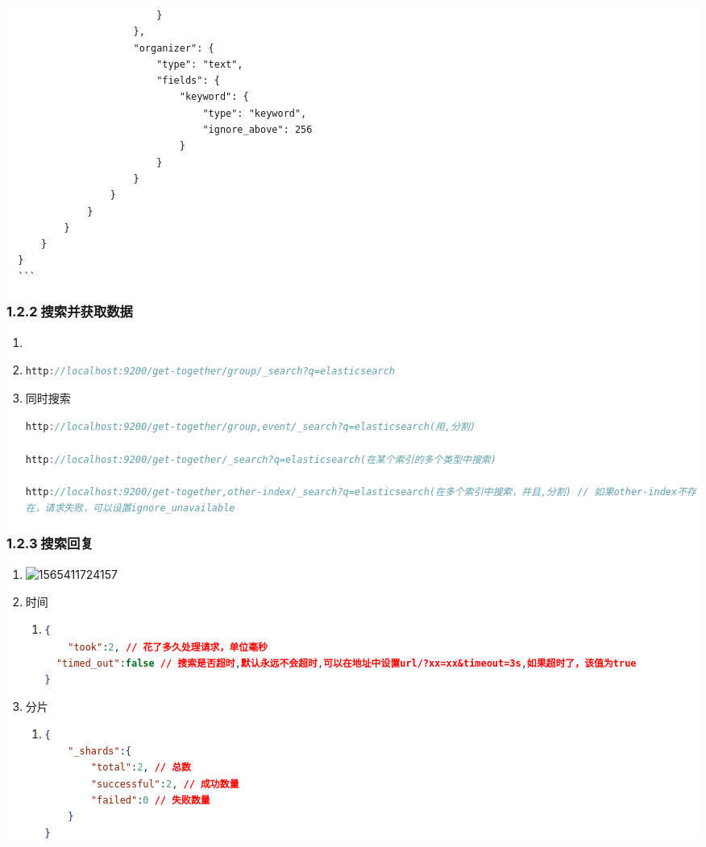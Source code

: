                               }
                          },
                          "organizer": {
                              "type": "text",
                              "fields": {
                                  "keyword": {
                                      "type": "keyword",
                                      "ignore_above": 256
                                  }
                              }
                          }
                      }
                  }
              }
          }
      }
      ```

### 1.2.2 搜索并获取数据

1. 

2. ```java
   http://localhost:9200/get-together/group/_search?q=elasticsearch
   ```

3. 同时搜索

   ```java
   http://localhost:9200/get-together/group,event/_search?q=elasticsearch(用,分割)
   
   http://localhost:9200/get-together/_search?q=elasticsearch(在某个索引的多个类型中搜索)
   
   http://localhost:9200/get-together,other-index/_search?q=elasticsearch(在多个索引中搜索，并且,分割) // 如果other-index不存在，请求失败，可以设置ignore_unavailable
   ```

### 1.2.3 搜索回复

1. ![1565411724157](C:\Users\zxw\Desktop\个人项目笔记\Elasticsearch\1565411724157.png)

2. 时间

   1. ```json
      {
          "took":2, // 花了多久处理请求，单位毫秒
      	"timed_out":false // 搜索是否超时,默认永远不会超时,可以在地址中设置url/?xx=xx&timeout=3s,如果超时了，该值为true
      }
      ```

3. 分片

   1. ```json
      {
          "_shards":{
              "total":2, // 总数
              "successful":2, // 成功数量
              "failed":0 // 失败数量
          }
      }
      ```
